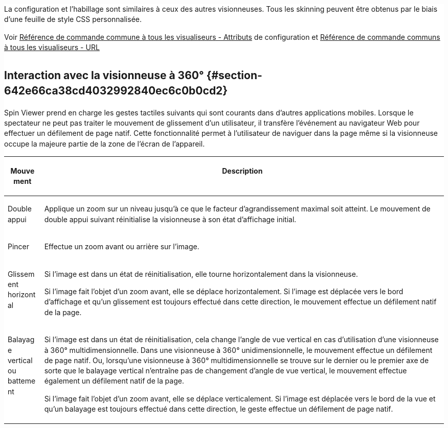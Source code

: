 La configuration et l’habillage sont similaires à ceux des autres visionneuses. Tous les skinning peuvent être obtenus par le biais d’une feuille de style CSS personnalisée.

Voir [Référence de commande commune à tous les visualiseurs - Attributs](../../r-html5-viewer-20-cmdref-configattrib/r-html5-viewer-20-cmdref-configattrib.md#concept-850e0f2c49b949deb7cfbfd330d329bd) de configuration et [Référence de commande communs à tous les visualiseurs - URL](../../c-html5-viewer-20-cmdref-url/c-html5-viewer-20-cmdref-url.md#concept-9b337f349b7b406b8c33c7ee96b3e226)

## Interaction avec la visionneuse à 360° {#section-642e66ca38cd4032992840ec6c0b0cd2}

Spin Viewer prend en charge les gestes tactiles suivants qui sont courants dans d’autres applications mobiles. Lorsque le spectateur ne peut pas traiter le mouvement de glissement d’un utilisateur, il transfère l’événement au navigateur Web pour effectuer un défilement de page natif. Cette fonctionnalité permet à l’utilisateur de naviguer dans la page même si la visionneuse occupe la majeure partie de la zone de l’écran de l’appareil.

<table id="table_ED747CC7178448919C34A4FCD18922D0"> 
 <thead> 
  <tr> 
   <th colname="col1" class="entry"> <p>Mouvement </p> </th> 
   <th colname="col2" class="entry"> <p>Description </p> </th> 
  </tr> 
 </thead>
 <tbody> 
  <tr> 
   <td colname="col1"> <p>Double appui </p> </td> 
   <td colname="col2"> <p> Applique un zoom sur un niveau jusqu’à ce que le facteur d’agrandissement maximal soit atteint. Le mouvement de double appui suivant réinitialise la visionneuse à son état d’affichage initial. </p> </td> 
  </tr> 
  <tr> 
   <td colname="col1"> <p>Pincer </p> </td> 
   <td colname="col2"> <p>Effectue un zoom avant ou arrière sur l’image. </p> </td> 
  </tr> 
  <tr> 
   <td colname="col1"> <p>Glissement horizontal </p> </td> 
   <td colname="col2"> <p> Si l’image est dans un état de réinitialisation, elle tourne horizontalement dans la visionneuse. </p> <p> Si l’image fait l’objet d’un zoom avant, elle se déplace horizontalement. Si l’image est déplacée vers le bord d’affichage et qu’un glissement est toujours effectué dans cette direction, le mouvement effectue un défilement natif de la page. </p> </td> 
  </tr> 
  <tr> 
   <td colname="col1"> <p>Balayage vertical ou battement </p> </td> 
   <td colname="col2"> <p> Si l’image est dans un état de réinitialisation, cela change l’angle de vue vertical en cas d’utilisation d’une visionneuse à 360° multidimensionnelle. Dans une visionneuse à 360° unidimensionnelle, le mouvement effectue un défilement de page natif. Ou, lorsqu’une visionneuse à 360° multidimensionnelle se trouve sur le dernier ou le premier axe de sorte que le balayage vertical n’entraîne pas de changement d’angle de vue vertical, le mouvement effectue également un défilement natif de la page. </p> <p> Si l’image fait l’objet d’un zoom avant, elle se déplace verticalement. Si l’image est déplacée vers le bord de la vue et qu’un balayage est toujours effectué dans cette direction, le geste effectue un défilement de page natif. </p> </td> 
  </tr> 
 </tbody> 
</table>
